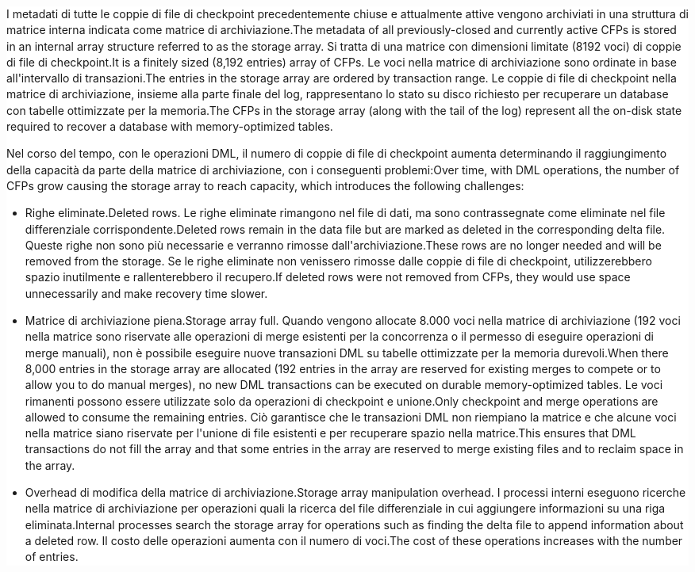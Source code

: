  <span data-ttu-id="27892-169">I metadati di tutte le coppie di file di checkpoint precedentemente chiuse e attualmente attive vengono archiviati in una struttura di matrice interna indicata come matrice di archiviazione.</span><span class="sxs-lookup"><span data-stu-id="27892-169">The metadata of all previously-closed and currently active CFPs is stored in an internal array structure referred to as the storage array.</span></span> <span data-ttu-id="27892-170">Si tratta di una matrice con dimensioni limitate (8192 voci) di coppie di file di checkpoint.</span><span class="sxs-lookup"><span data-stu-id="27892-170">It is a finitely sized (8,192 entries) array of CFPs.</span></span> <span data-ttu-id="27892-171">Le voci nella matrice di archiviazione sono ordinate in base all'intervallo di transazioni.</span><span class="sxs-lookup"><span data-stu-id="27892-171">The entries in the storage array are ordered by transaction range.</span></span> <span data-ttu-id="27892-172">Le coppie di file di checkpoint nella matrice di archiviazione, insieme alla parte finale del log, rappresentano lo stato su disco richiesto per recuperare un database con tabelle ottimizzate per la memoria.</span><span class="sxs-lookup"><span data-stu-id="27892-172">The CFPs in the storage array (along with the tail of the log) represent all the on-disk state required to recover a database with memory-optimized tables.</span></span>

 <span data-ttu-id="27892-173">Nel corso del tempo, con le operazioni DML, il numero di coppie di file di checkpoint aumenta determinando il raggiungimento della capacità da parte della matrice di archiviazione, con i conseguenti problemi:</span><span class="sxs-lookup"><span data-stu-id="27892-173">Over time, with DML operations, the number of CFPs grow causing the storage array to reach capacity, which introduces the following challenges:</span></span>

-   <span data-ttu-id="27892-174">Righe eliminate.</span><span class="sxs-lookup"><span data-stu-id="27892-174">Deleted rows.</span></span>  <span data-ttu-id="27892-175">Le righe eliminate rimangono nel file di dati, ma sono contrassegnate come eliminate nel file differenziale corrispondente.</span><span class="sxs-lookup"><span data-stu-id="27892-175">Deleted rows remain in the data file but are marked as deleted in the corresponding delta file.</span></span> <span data-ttu-id="27892-176">Queste righe non sono più necessarie e verranno rimosse dall'archiviazione.</span><span class="sxs-lookup"><span data-stu-id="27892-176">These rows are no longer needed and will be removed from the storage.</span></span> <span data-ttu-id="27892-177">Se le righe eliminate non venissero rimosse dalle coppie di file di checkpoint, utilizzerebbero spazio inutilmente e rallenterebbero il recupero.</span><span class="sxs-lookup"><span data-stu-id="27892-177">If deleted rows were not removed from CFPs, they would use space unnecessarily and make recovery time slower.</span></span>

-   <span data-ttu-id="27892-178">Matrice di archiviazione piena.</span><span class="sxs-lookup"><span data-stu-id="27892-178">Storage array full.</span></span> <span data-ttu-id="27892-179">Quando vengono allocate 8.000 voci nella matrice di archiviazione (192 voci nella matrice sono riservate alle operazioni di merge esistenti per la concorrenza o il permesso di eseguire operazioni di merge manuali), non è possibile eseguire nuove transazioni DML su tabelle ottimizzate per la memoria durevoli.</span><span class="sxs-lookup"><span data-stu-id="27892-179">When there 8,000 entries in the storage array are allocated (192 entries in the array are reserved for existing merges to compete or to allow you to do manual merges), no new DML transactions can be executed on durable memory-optimized tables.</span></span> <span data-ttu-id="27892-180">Le voci rimanenti possono essere utilizzate solo da operazioni di checkpoint e unione.</span><span class="sxs-lookup"><span data-stu-id="27892-180">Only checkpoint and merge operations are allowed to consume the remaining entries.</span></span> <span data-ttu-id="27892-181">Ciò garantisce che le transazioni DML non riempiano la matrice e che alcune voci nella matrice siano riservate per l'unione di file esistenti e per recuperare spazio nella matrice.</span><span class="sxs-lookup"><span data-stu-id="27892-181">This ensures that DML transactions do not fill the array and that some entries in the array are reserved to merge existing files and to reclaim space in the array.</span></span>

-   <span data-ttu-id="27892-182">Overhead di modifica della matrice di archiviazione.</span><span class="sxs-lookup"><span data-stu-id="27892-182">Storage array manipulation overhead.</span></span> <span data-ttu-id="27892-183">I processi interni eseguono ricerche nella matrice di archiviazione per operazioni quali la ricerca del file differenziale in cui aggiungere informazioni su una riga eliminata.</span><span class="sxs-lookup"><span data-stu-id="27892-183">Internal processes search the storage array for operations such as finding the delta file to append information about a deleted row.</span></span> <span data-ttu-id="27892-184">Il costo delle operazioni aumenta con il numero di voci.</span><span class="sxs-lookup"><span data-stu-id="27892-184">The cost of these operations increases with the number of entries.</span></span>
